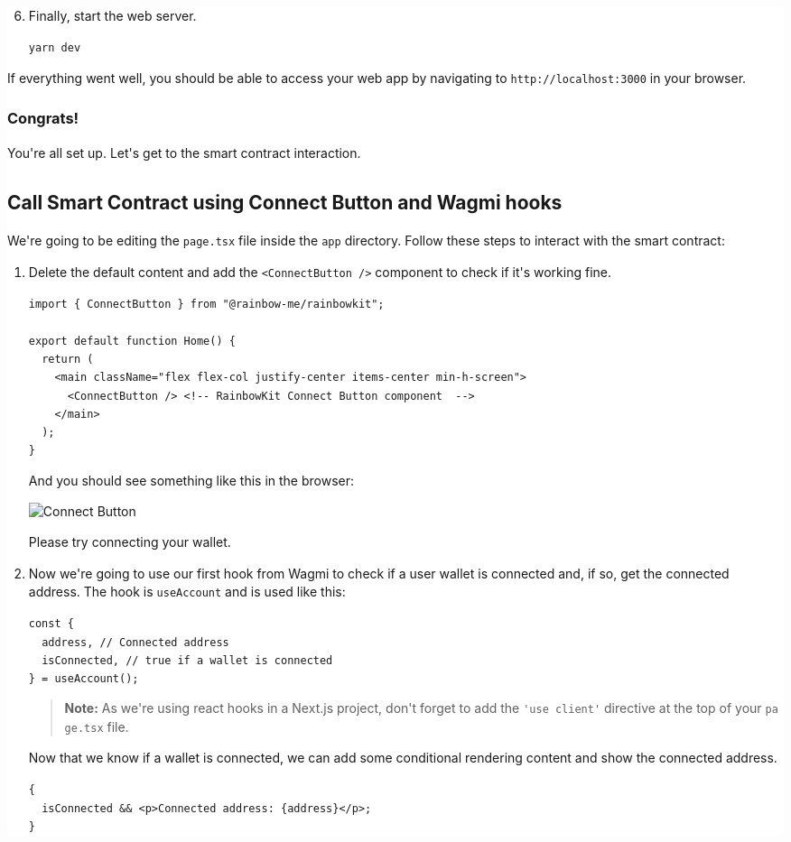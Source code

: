 6. Finally, start the web server.

   ```
   yarn dev
   ```

If everything went well, you should be able to access your web app by navigating to `http://localhost:3000` in your browser.

### Congrats!

You're all set up. Let's get to the smart contract interaction.

## Call Smart Contract using Connect Button and Wagmi hooks

We're going to be editing the `page.tsx` file inside the `app` directory. Follow these steps to interact with the smart contract:

1. Delete the default content and add the `<ConnectButton />` component to check if it's working fine.

   ```tsx
   import { ConnectButton } from "@rainbow-me/rainbowkit";

   export default function Home() {
     return (
       <main className="flex flex-col justify-center items-center min-h-screen">
         <ConnectButton /> <!-- RainbowKit Connect Button component  -->
       </main>
     );
   }
   ```

   And you should see something like this in the browser:

   ![Connect Button](/img/guides/quickstart/hardhat/connect-button.png)

   Please try connecting your wallet.

2. Now we're going to use our first hook from Wagmi to check if a user wallet is connected and, if so, get the connected address. The hook is `useAccount` and is used like this:

   ```tsx
   const {
     address, // Connected address
     isConnected, // true if a wallet is connected
   } = useAccount();
   ```

   > **Note:** As we're using react hooks in a Next.js project, don't forget to add the `'use client'` directive at the top of your `page.tsx` file.

   Now that we know if a wallet is connected, we can add some conditional rendering content and show the connected address.

   ```tsx
   {
     isConnected && <p>Connected address: {address}</p>;
   }
   ```
